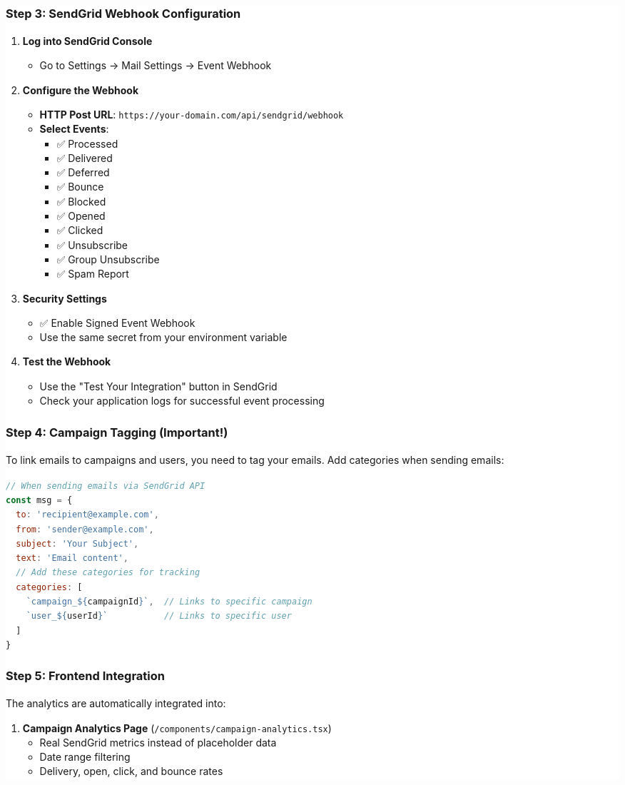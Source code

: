 ### Step 3: SendGrid Webhook Configuration

1. **Log into SendGrid Console**
   - Go to Settings → Mail Settings → Event Webhook

2. **Configure the Webhook**
   - **HTTP Post URL**: `https://your-domain.com/api/sendgrid/webhook`
   - **Select Events**: 
     - ✅ Processed
     - ✅ Delivered  
     - ✅ Deferred
     - ✅ Bounce
     - ✅ Blocked
     - ✅ Opened
     - ✅ Clicked
     - ✅ Unsubscribe
     - ✅ Group Unsubscribe
     - ✅ Spam Report

3. **Security Settings**
   - ✅ Enable Signed Event Webhook
   - Use the same secret from your environment variable

4. **Test the Webhook**
   - Use the "Test Your Integration" button in SendGrid
   - Check your application logs for successful event processing

### Step 4: Campaign Tagging (Important!)

To link emails to campaigns and users, you need to tag your emails. Add categories when sending emails:

```javascript
// When sending emails via SendGrid API
const msg = {
  to: 'recipient@example.com',
  from: 'sender@example.com',
  subject: 'Your Subject',
  text: 'Email content',
  // Add these categories for tracking
  categories: [
    `campaign_${campaignId}`,  // Links to specific campaign
    `user_${userId}`           // Links to specific user
  ]
}
```

### Step 5: Frontend Integration

The analytics are automatically integrated into:

1. **Campaign Analytics Page** (`/components/campaign-analytics.tsx`)
   - Real SendGrid metrics instead of placeholder data
   - Date range filtering
   - Delivery, open, click, and bounce rates
